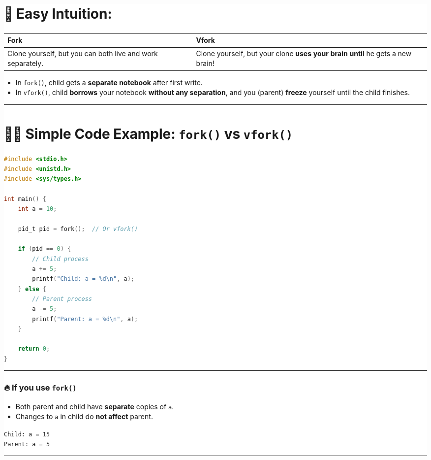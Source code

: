 # 🧠 Easy Intuition:

| Fork | Vfork |
|:-|:-|
| Clone yourself, but you can both live and work separately. | Clone yourself, but your clone **uses your brain until** he gets a new brain! |

- In `fork()`, child gets a **separate notebook** after first write.
- In `vfork()`, child **borrows** your notebook **without any separation**, and you (parent) **freeze** yourself until the child finishes.

---

# ✍🏻 Simple Code Example: `fork()` vs `vfork()`

```c
#include <stdio.h>
#include <unistd.h>
#include <sys/types.h>

int main() {
    int a = 10;

    pid_t pid = fork();  // Or vfork()

    if (pid == 0) {
        // Child process
        a += 5;
        printf("Child: a = %d\n", a);
    } else {
        // Parent process
        a -= 5;
        printf("Parent: a = %d\n", a);
    }

    return 0;
}
```

---

### 🔥 If you use `fork()`

- Both parent and child have **separate** copies of `a`.
- Changes to `a` in child do **not affect** parent.

```
Child: a = 15
Parent: a = 5
```

---